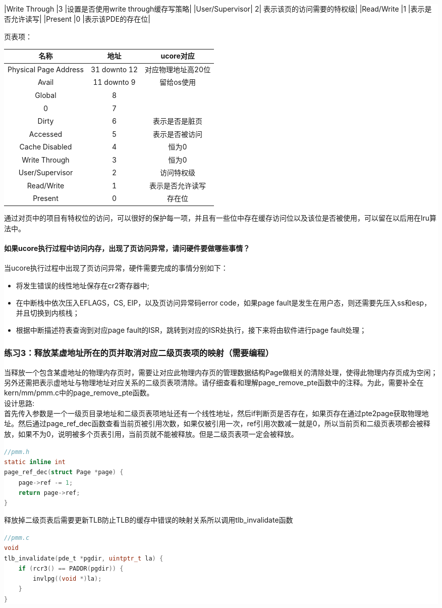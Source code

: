 |Write Through  |3  |设置是否使用write through缓存写策略|
|User/Supervisor|   2|  表示该页的访问需要的特权级|
|Read/Write |1  |表示是否允许读写|
|Present    |0  |表示该PDE的存在位|



页表项：

|名称|地址|ucore对应|
|:-----:|:-----:|:------:|
|Physical Page Address|31 downto 12|    对应物理地址高20位|
|Avail  |11 downto 9    |留给os使用|
|Global|    8   |
|0  |7  ||
|Dirty|6    |表示是否是脏页|
|Accessed   |5| 表示是否被访问|
|Cache Disabled|4|恒为0|
|Write Through  |3  |恒为0|
|User/Supervisor|   2|  访问特权级|
|Read/Write |1  |表示是否允许读写|
|Present    |0  |存在位|

通过对页中的项目有特权位的访问，可以很好的保护每一项，并且有一些位中存在缓存访问位以及该位是否被使用，可以留在以后用在lru算法中。

#### 如果ucore执行过程中访问内存，出现了页访问异常，请问硬件要做哪些事情？

 当ucore执行过程中出现了页访问异常，硬件需要完成的事情分别如下：
 
 - 将发生错误的线性地址保存在cr2寄存器中;
 
 - 在中断栈中依次压入EFLAGS，CS, EIP，以及页访问异常码error code，如果page fault是发生在用户态，则还需要先压入ss和esp，并且切换到内核栈；
 
 - 根据中断描述符表查询到对应page fault的ISR，跳转到对应的ISR处执行，接下来将由软件进行page fault处理；

### 练习3：释放某虚地址所在的页并取消对应二级页表项的映射（需要编程）
当释放一个包含某虚地址的物理内存页时，需要让对应此物理内存页的管理数据结构Page做相关的清除处理，使得此物理内存页成为空闲；另外还需把表示虚地址与物理地址对应关系的二级页表项清除。请仔细查看和理解page_remove_pte函数中的注释。为此，需要补全在 kern/mm/pmm.c中的page_remove_pte函数。     
设计思路:    
首先传入参数是一个一级页目录地址和二级页表项地址还有一个线性地址，然后if判断页是否存在，如果页存在通过pte2page获取物理地址。然后通过page_ref_dec函数查看当前页被引用次数，如果仅被引用一次，ref引用次数减一就是0，所以当前页和二级页表项都会被释放，如果不为0，说明被多个页表引用，当前页就不能被释放。但是二级页表项一定会被释放。
```c
//pmm.h
static inline int
page_ref_dec(struct Page *page) {
    page->ref -= 1;
    return page->ref;
}
```
释放掉二级页表后需要更新TLB防止TLB的缓存中错误的映射关系所以调用tlb_invalidate函数
```c
//pmm.c
void
tlb_invalidate(pde_t *pgdir, uintptr_t la) {
    if (rcr3() == PADDR(pgdir)) {
        invlpg((void *)la);
    }
}
```